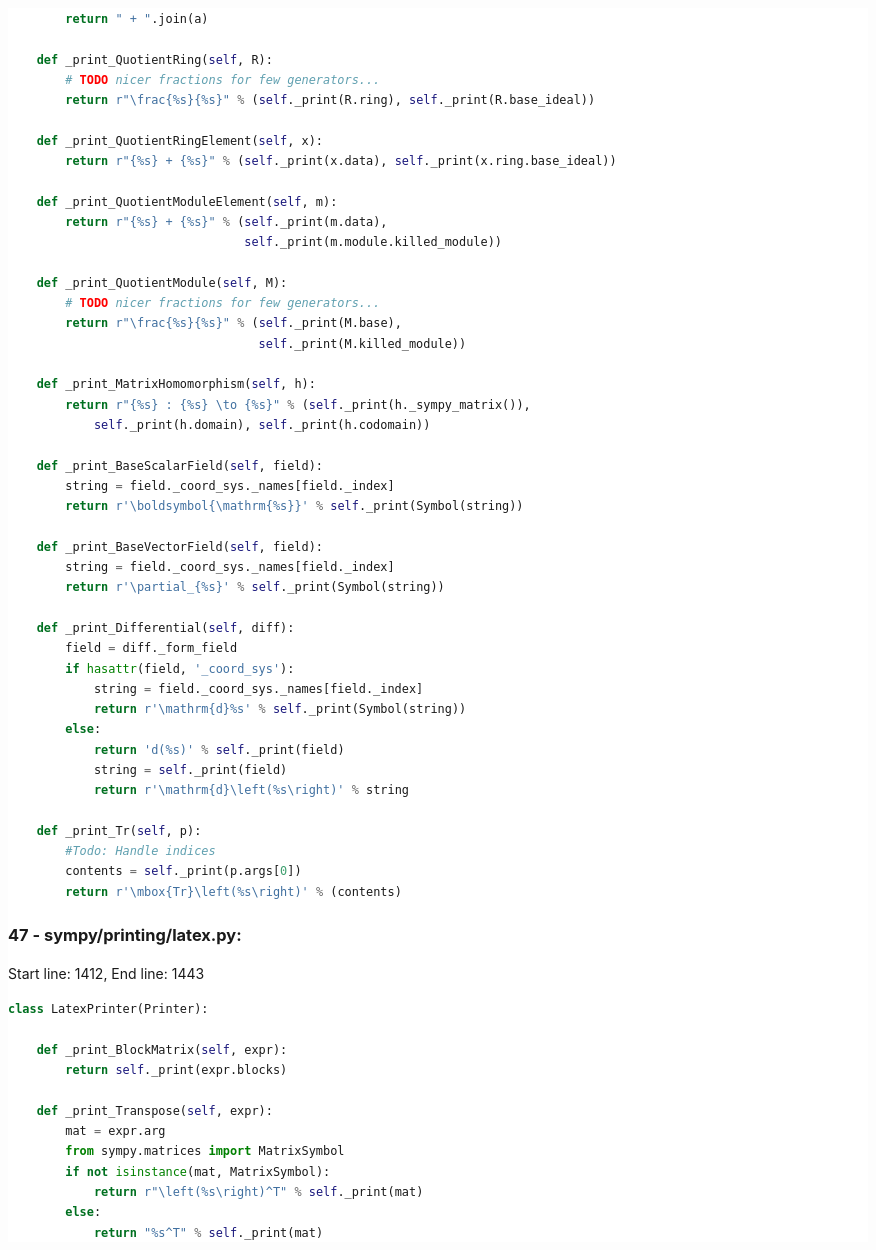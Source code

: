 ```python
        return " + ".join(a)

    def _print_QuotientRing(self, R):
        # TODO nicer fractions for few generators...
        return r"\frac{%s}{%s}" % (self._print(R.ring), self._print(R.base_ideal))

    def _print_QuotientRingElement(self, x):
        return r"{%s} + {%s}" % (self._print(x.data), self._print(x.ring.base_ideal))

    def _print_QuotientModuleElement(self, m):
        return r"{%s} + {%s}" % (self._print(m.data),
                                 self._print(m.module.killed_module))

    def _print_QuotientModule(self, M):
        # TODO nicer fractions for few generators...
        return r"\frac{%s}{%s}" % (self._print(M.base),
                                   self._print(M.killed_module))

    def _print_MatrixHomomorphism(self, h):
        return r"{%s} : {%s} \to {%s}" % (self._print(h._sympy_matrix()),
            self._print(h.domain), self._print(h.codomain))

    def _print_BaseScalarField(self, field):
        string = field._coord_sys._names[field._index]
        return r'\boldsymbol{\mathrm{%s}}' % self._print(Symbol(string))

    def _print_BaseVectorField(self, field):
        string = field._coord_sys._names[field._index]
        return r'\partial_{%s}' % self._print(Symbol(string))

    def _print_Differential(self, diff):
        field = diff._form_field
        if hasattr(field, '_coord_sys'):
            string = field._coord_sys._names[field._index]
            return r'\mathrm{d}%s' % self._print(Symbol(string))
        else:
            return 'd(%s)' % self._print(field)
            string = self._print(field)
            return r'\mathrm{d}\left(%s\right)' % string

    def _print_Tr(self, p):
        #Todo: Handle indices
        contents = self._print(p.args[0])
        return r'\mbox{Tr}\left(%s\right)' % (contents)
```
### 47 - sympy/printing/latex.py:

Start line: 1412, End line: 1443

```python
class LatexPrinter(Printer):

    def _print_BlockMatrix(self, expr):
        return self._print(expr.blocks)

    def _print_Transpose(self, expr):
        mat = expr.arg
        from sympy.matrices import MatrixSymbol
        if not isinstance(mat, MatrixSymbol):
            return r"\left(%s\right)^T" % self._print(mat)
        else:
            return "%s^T" % self._print(mat)

```